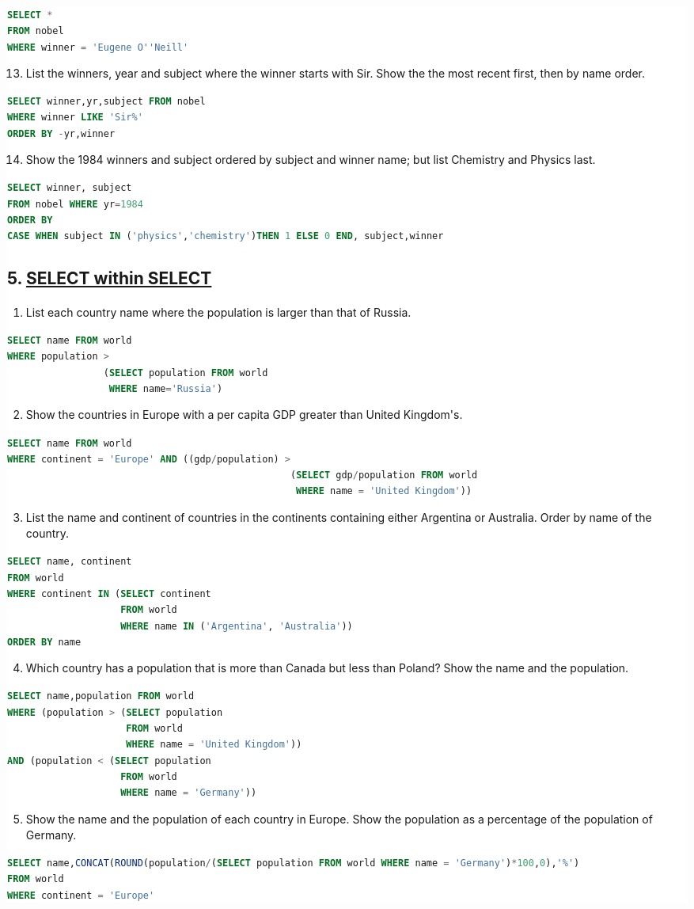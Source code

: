 ```sql
SELECT *
FROM nobel
WHERE winner = 'Eugene O''Neill'
```
13. List the winners, year and subject where the winner starts with Sir. Show the the most recent first, then by name order.
```sql
SELECT winner,yr,subject FROM nobel
WHERE winner LIKE 'Sir%'
ORDER BY -yr,winner
```
14. Show the 1984 winners and subject ordered by subject and winner name; but list Chemistry and Physics last.
```sql
SELECT winner, subject
FROM nobel WHERE yr=1984
ORDER BY
CASE WHEN subject IN ('physics','chemistry')THEN 1 ELSE 0 END, subject,winner
```

## 5. [SELECT within SELECT](https://sqlzoo.net/wiki/SELECT_within_SELECT_Tutorial)
1. List each country name where the population is larger than that of Russia.
```sql
SELECT name FROM world
WHERE population >
                 (SELECT population FROM world
                  WHERE name='Russia')

```
2. Show the countries in Europe with a per capita GDP greater than United Kingdom's.
```sql
SELECT name FROM world
WHERE continent = 'Europe' AND ((gdp/population) >
                                                  (SELECT gdp/population FROM world
                                                   WHERE name = 'United Kingdom'))
```
3. List the name and continent of countries in the continents containing either Argentina or Australia. Order by name of the country.
```sql
SELECT name, continent
FROM world
WHERE continent IN (SELECT continent 
                    FROM world 
                    WHERE name IN ('Argentina', 'Australia'))
ORDER BY name
```
4. Which country has a population that is more than Canada but less than Poland? Show the name and the population.
```sql
SELECT name,population FROM world
WHERE (population > (SELECT population 
                     FROM world
                     WHERE name = 'United Kingdom'))
AND (population < (SELECT population 
                    FROM world
                    WHERE name = 'Germany'))
```
5. Show the name and the population of each country in Europe. Show the population as a percentage of the population of Germany.
```sql
SELECT name,CONCAT(ROUND(population/(SELECT population FROM world WHERE name = 'Germany')*100,0),'%') 
FROM world
WHERE continent = 'Europe'
```